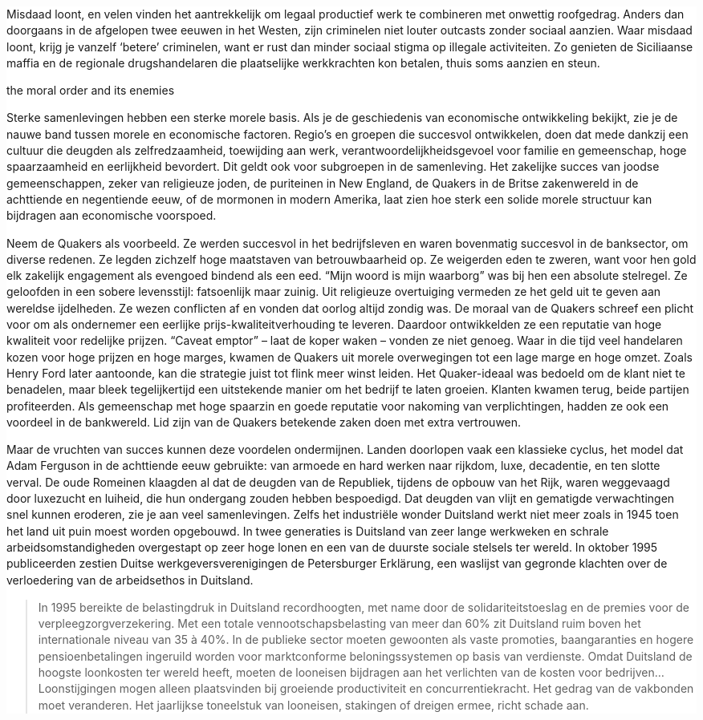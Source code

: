 Misdaad loont, en velen vinden het aantrekkelijk om legaal productief werk te combineren met onwettig roofgedrag. Anders dan doorgaans in de afgelopen twee eeuwen in het Westen, zijn criminelen niet louter outcasts zonder sociaal aanzien. Waar misdaad loont, krijg je vanzelf ‘betere’ criminelen, want er rust dan minder sociaal stigma op illegale activiteiten. Zo genieten de Siciliaanse maffia en de regionale drugshandelaren die plaatselijke werkkrachten kon betalen, thuis soms aanzien en steun.

the moral order and its enemies

Sterke samenlevingen hebben een sterke morele basis. Als je de geschiedenis van economische ontwikkeling bekijkt, zie je de nauwe band tussen morele en economische factoren. Regio’s en groepen die succesvol ontwikkelen, doen dat mede dankzij een cultuur die deugden als zelfredzaamheid, toewijding aan werk, verantwoordelijkheidsgevoel voor familie en gemeenschap, hoge spaarzaamheid en eerlijkheid bevordert. Dit geldt ook voor subgroepen in de samenleving. Het zakelijke succes van joodse gemeenschappen, zeker van religieuze joden, de puriteinen in New England, de Quakers in de Britse zakenwereld in de achttiende en negentiende eeuw, of de mormonen in modern Amerika, laat zien hoe sterk een solide morele structuur kan bijdragen aan economische voorspoed.

Neem de Quakers als voorbeeld. Ze werden succesvol in het bedrijfsleven en waren bovenmatig succesvol in de banksector, om diverse redenen. Ze legden zichzelf hoge maatstaven van betrouwbaarheid op. Ze weigerden eden te zweren, want voor hen gold elk zakelijk engagement als evengoed bindend als een eed. “Mijn woord is mijn waarborg” was bij hen een absolute stelregel. Ze geloofden in een sobere levensstijl: fatsoenlijk maar zuinig. Uit religieuze overtuiging vermeden ze het geld uit te geven aan wereldse ijdelheden. Ze wezen conflicten af en vonden dat oorlog altijd zondig was. De moraal van de Quakers schreef een plicht voor om als ondernemer een eerlijke prijs-kwaliteitverhouding te leveren. Daardoor ontwikkelden ze een reputatie van hoge kwaliteit voor redelijke prijzen. “Caveat emptor” – laat de koper waken – vonden ze niet genoeg. Waar in die tijd veel handelaren kozen voor hoge prijzen en hoge marges, kwamen de Quakers uit morele overwegingen tot een lage marge en hoge omzet. Zoals Henry Ford later aantoonde, kan die strategie juist tot flink meer winst leiden. Het Quaker-ideaal was bedoeld om de klant niet te benadelen, maar bleek tegelijkertijd een uitstekende manier om het bedrijf te laten groeien. Klanten kwamen terug, beide partijen profiteerden. Als gemeenschap met hoge spaarzin en goede reputatie voor nakoming van verplichtingen, hadden ze ook een voordeel in de bankwereld. Lid zijn van de Quakers betekende zaken doen met extra vertrouwen.

Maar de vruchten van succes kunnen deze voordelen ondermijnen. Landen doorlopen vaak een klassieke cyclus, het model dat Adam Ferguson in de achttiende eeuw gebruikte: van armoede en hard werken naar rijkdom, luxe, decadentie, en ten slotte verval. De oude Romeinen klaagden al dat de deugden van de Republiek, tijdens de opbouw van het Rijk, waren weggevaagd door luxezucht en luiheid, die hun ondergang zouden hebben bespoedigd. Dat deugden van vlijt en gematigde verwachtingen snel kunnen eroderen, zie je aan veel samenlevingen. Zelfs het industriële wonder Duitsland werkt niet meer zoals in 1945 toen het land uit puin moest worden opgebouwd. In twee generaties is Duitsland van zeer lange werkweken en schrale arbeidsomstandigheden overgestapt op zeer hoge lonen en een van de duurste sociale stelsels ter wereld. In oktober 1995 publiceerden zestien Duitse werkgeversverenigingen de Petersburger Erklärung, een waslijst van gegronde klachten over de verloedering van de arbeidsethos in Duitsland.

> In 1995 bereikte de belastingdruk in Duitsland recordhoogten, met name door de solidariteitstoeslag en de premies voor de verpleegzorgverzekering. Met een totale vennootschapsbelasting van meer dan 60% zit Duitsland ruim boven het internationale niveau van 35 à 40%. In de publieke sector moeten gewoonten als vaste promoties, baangaranties en hogere pensioenbetalingen ingeruild worden voor marktconforme beloningssystemen op basis van verdienste. Omdat Duitsland de hoogste loonkosten ter wereld heeft, moeten de looneisen bijdragen aan het verlichten van de kosten voor bedrijven… Loonstijgingen mogen alleen plaatsvinden bij groeiende productiviteit en concurrentiekracht. Het gedrag van de vakbonden moet veranderen. Het jaarlijkse toneelstuk van looneisen, stakingen of dreigen ermee, richt schade aan.
